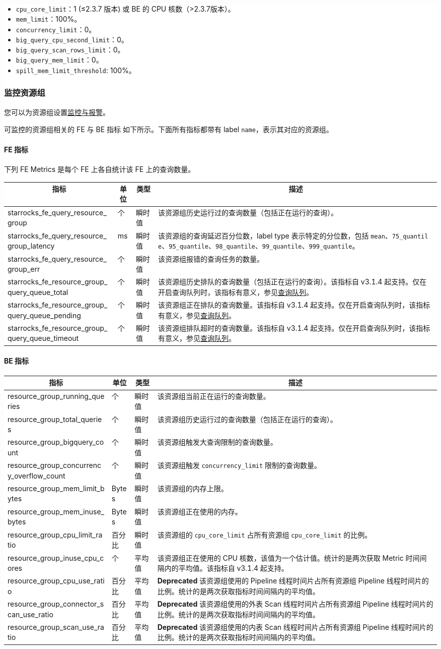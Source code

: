 - `cpu_core_limit`：1 (&le;2.3.7 版本) 或 BE 的 CPU 核数（&gt;2.3.7版本）。
- `mem_limit`：100%。
- `concurrency_limit`：0。
- `big_query_cpu_second_limit`：0。
- `big_query_scan_rows_limit`：0。
- `big_query_mem_limit`：0。
- `spill_mem_limit_threshold`: 100%。

### 监控资源组

您可以为资源组设置[监控与报警](Monitor_and_Alert.md)。

可监控的资源组相关的 FE 与 BE 指标 如下所示。下面所有指标都带有 label `name`，表示其对应的资源组。

#### FE 指标

下列 FE Metrics 是每个 FE 上各自统计该 FE 上的查询数量。

| 指标                                            | 单位 | 类型   | 描述                                                         |
| ----------------------------------------------- | ---- | ------ | ------------------------------------------------------------ |
| starrocks_fe_query_resource_group               | 个   | 瞬时值 | 该资源组历史运行过的查询数量（包括正在运行的查询）。         |
| starrocks_fe_query_resource_group_latency       | ms   | 瞬时值 | 该资源组的查询延迟百分位数，label type 表示特定的分位数，包括 `mean`、`75_quantile`、`95_quantile`、`98_quantile`、`99_quantile`、`999_quantile`。 |
| starrocks_fe_query_resource_group_err           | 个   | 瞬时值 | 该资源组报错的查询任务的数量。                               |
| starrocks_fe_resource_group_query_queue_total   | 个   | 瞬时值 | 该资源组历史排队的查询数量（包括正在运行的查询）。该指标自 v3.1.4 起支持。仅在开启查询队列时，该指标有意义，参见[查询队列](query_queues.md)。 |
| starrocks_fe_resource_group_query_queue_pending | 个   | 瞬时值 | 该资源组正在排队的查询数量。该指标自 v3.1.4 起支持。仅在开启查询队列时，该指标有意义，参见[查询队列](query_queues.md)。 |
| starrocks_fe_resource_group_query_queue_timeout | 个   | 瞬时值 | 该资源组排队超时的查询数量。该指标自 v3.1.4 起支持。仅在开启查询队列时，该指标有意义，参见[查询队列](query_queues.md)。 |

#### BE 指标

| 指标                                      | 单位   | 类型   | 描述                                                         |
| ----------------------------------------- | ------ | ------ | ------------------------------------------------------------ |
| resource_group_running_queries            | 个     | 瞬时值 | 该资源组当前正在运行的查询数量。                             |
| resource_group_total_queries              | 个     | 瞬时值 | 该资源组历史运行过的查询数量（包括正在运行的查询）。         |
| resource_group_bigquery_count             | 个     | 瞬时值 | 该资源组触发大查询限制的查询数量。                           |
| resource_group_concurrency_overflow_count | 个     | 瞬时值 | 该资源组触发 `concurrency_limit` 限制的查询数量。              |
| resource_group_mem_limit_bytes            | Bytes  | 瞬时值 | 该资源组的内存上限。                                         |
| resource_group_mem_inuse_bytes            | Bytes  | 瞬时值 | 该资源组正在使用的内存。                                     |
| resource_group_cpu_limit_ratio            | 百分比 | 瞬时值 | 该资源组的 `cpu_core_limit` 占所有资源组 `cpu_core_limit` 的比例。 |
| resource_group_inuse_cpu_cores            | 个     | 平均值 | 该资源组正在使用的 CPU 核数，该值为一个估计值。统计的是两次获取 Metric 时间间隔内的平均值。该指标自 v3.1.4 起支持。 |
| resource_group_cpu_use_ratio              | 百分比 | 平均值 | **Deprecated** 该资源组使用的 Pipeline 线程时间片占所有资源组 Pipeline 线程时间片的比例。统计的是两次获取指标时间间隔内的平均值。 |
| resource_group_connector_scan_use_ratio   | 百分比 | 平均值 | **Deprecated** 该资源组使用的外表 Scan 线程时间片占所有资源组 Pipeline 线程时间片的比例。统计的是两次获取指标时间间隔内的平均值。 |
| resource_group_scan_use_ratio             | 百分比 | 平均值 | **Deprecated** 该资源组使用的内表 Scan 线程时间片占所有资源组 Pipeline 线程时间片的比例。统计的是两次获取指标时间间隔内的平均值。 |
